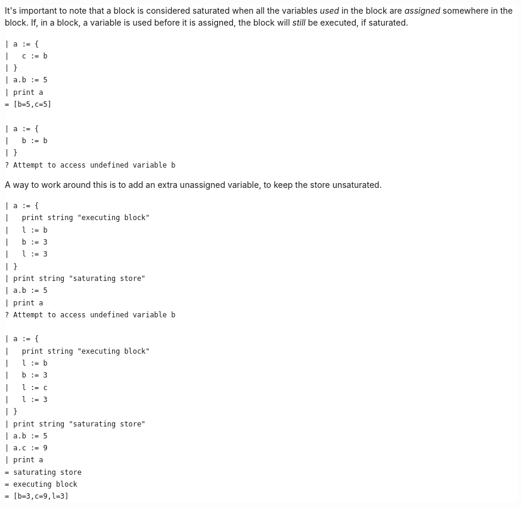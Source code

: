 It's important to note that a block is considered saturated when all the
variables *used* in the block are *assigned* somewhere in the block.  If, in a
block, a variable is used before it is assigned, the block will *still* be
executed, if saturated.

    | a := {
    |   c := b
    | }
    | a.b := 5
    | print a
    = [b=5,c=5]

    | a := {
    |   b := b
    | }
    ? Attempt to access undefined variable b

A way to work around this is to add an extra unassigned variable, to keep
the store unsaturated.

    | a := {
    |   print string "executing block"
    |   l := b
    |   b := 3
    |   l := 3
    | }
    | print string "saturating store"
    | a.b := 5
    | print a
    ? Attempt to access undefined variable b

    | a := {
    |   print string "executing block"
    |   l := b
    |   b := 3
    |   l := c
    |   l := 3
    | }
    | print string "saturating store"
    | a.b := 5
    | a.c := 9
    | print a
    = saturating store
    = executing block
    = [b=3,c=9,l=3]
